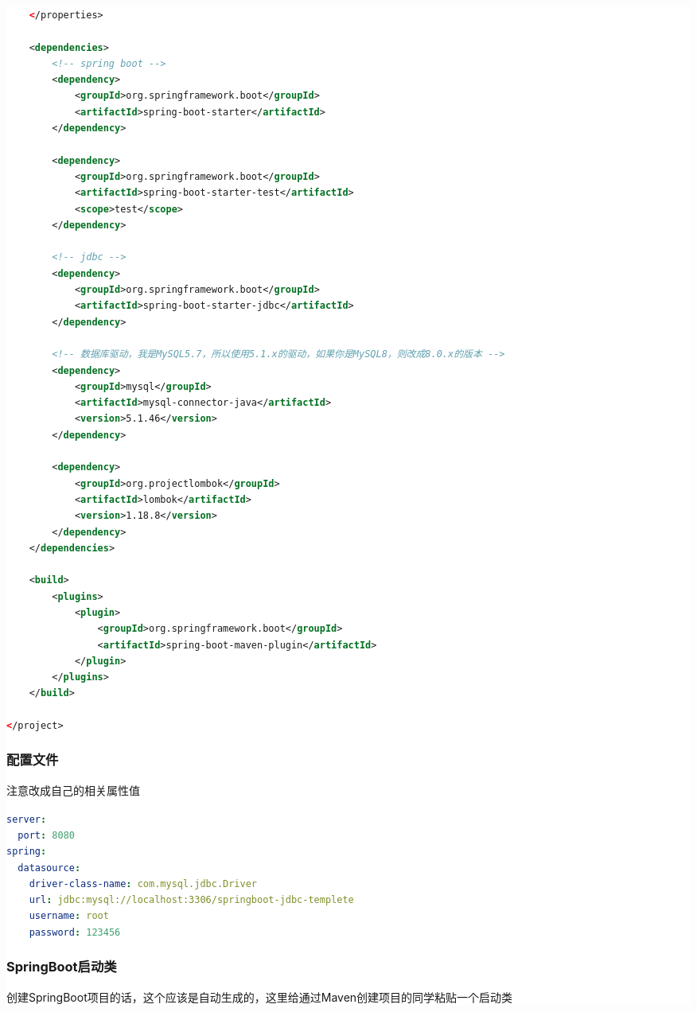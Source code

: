 ```xml
    </properties>

    <dependencies>
        <!-- spring boot -->
        <dependency>
            <groupId>org.springframework.boot</groupId>
            <artifactId>spring-boot-starter</artifactId>
        </dependency>

        <dependency>
            <groupId>org.springframework.boot</groupId>
            <artifactId>spring-boot-starter-test</artifactId>
            <scope>test</scope>
        </dependency>

        <!-- jdbc -->
        <dependency>
            <groupId>org.springframework.boot</groupId>
            <artifactId>spring-boot-starter-jdbc</artifactId>
        </dependency>

        <!-- 数据库驱动，我是MySQL5.7，所以使用5.1.x的驱动，如果你是MySQL8，则改成8.0.x的版本 -->
        <dependency>
            <groupId>mysql</groupId>
            <artifactId>mysql-connector-java</artifactId>
            <version>5.1.46</version>
        </dependency>

        <dependency>
            <groupId>org.projectlombok</groupId>
            <artifactId>lombok</artifactId>
            <version>1.18.8</version>
        </dependency>
    </dependencies>

    <build>
        <plugins>
            <plugin>
                <groupId>org.springframework.boot</groupId>
                <artifactId>spring-boot-maven-plugin</artifactId>
            </plugin>
        </plugins>
    </build>

</project>

```

### 配置文件
注意改成自己的相关属性值
```yml
server:
  port: 8080
spring:
  datasource:
    driver-class-name: com.mysql.jdbc.Driver
    url: jdbc:mysql://localhost:3306/springboot-jdbc-templete
    username: root
    password: 123456
```
### SpringBoot启动类
创建SpringBoot项目的话，这个应该是自动生成的，这里给通过Maven创建项目的同学粘贴一个启动类
```java
```